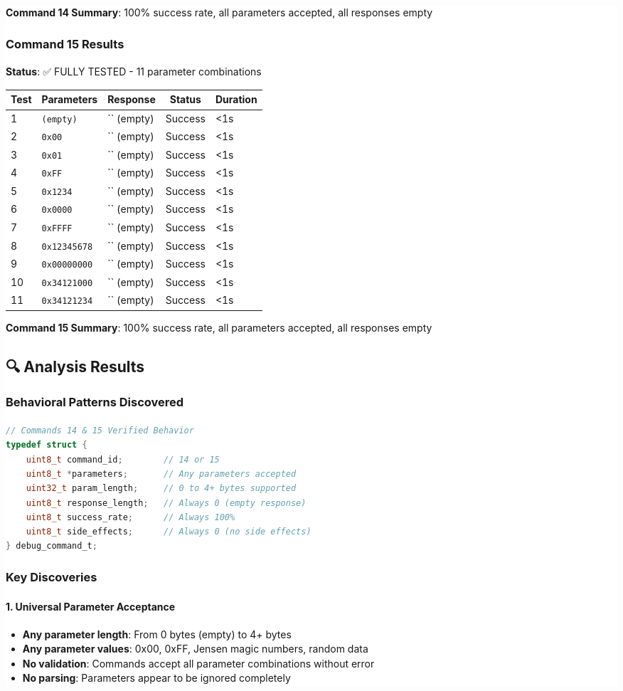 **Command 14 Summary**: 100% success rate, all parameters accepted, all responses empty

### Command 15 Results
**Status**: ✅ FULLY TESTED - 11 parameter combinations

| Test | Parameters | Response | Status | Duration |
|------|------------|----------|---------|----------|
| 1 | `(empty)` | `` (empty) | Success | <1s |
| 2 | `0x00` | `` (empty) | Success | <1s |
| 3 | `0x01` | `` (empty) | Success | <1s |
| 4 | `0xFF` | `` (empty) | Success | <1s |
| 5 | `0x1234` | `` (empty) | Success | <1s |
| 6 | `0x0000` | `` (empty) | Success | <1s |
| 7 | `0xFFFF` | `` (empty) | Success | <1s |
| 8 | `0x12345678` | `` (empty) | Success | <1s |
| 9 | `0x00000000` | `` (empty) | Success | <1s |
| 10 | `0x34121000` | `` (empty) | Success | <1s |
| 11 | `0x34121234` | `` (empty) | Success | <1s |

**Command 15 Summary**: 100% success rate, all parameters accepted, all responses empty

## 🔍 Analysis Results

### Behavioral Patterns Discovered
```c
// Commands 14 & 15 Verified Behavior
typedef struct {
    uint8_t command_id;        // 14 or 15
    uint8_t *parameters;       // Any parameters accepted
    uint32_t param_length;     // 0 to 4+ bytes supported
    uint8_t response_length;   // Always 0 (empty response)
    uint8_t success_rate;      // Always 100%
    uint8_t side_effects;      // Always 0 (no side effects)
} debug_command_t;
```

### Key Discoveries

#### 1. Universal Parameter Acceptance
- **Any parameter length**: From 0 bytes (empty) to 4+ bytes
- **Any parameter values**: 0x00, 0xFF, Jensen magic numbers, random data
- **No validation**: Commands accept all parameter combinations without error
- **No parsing**: Parameters appear to be ignored completely
